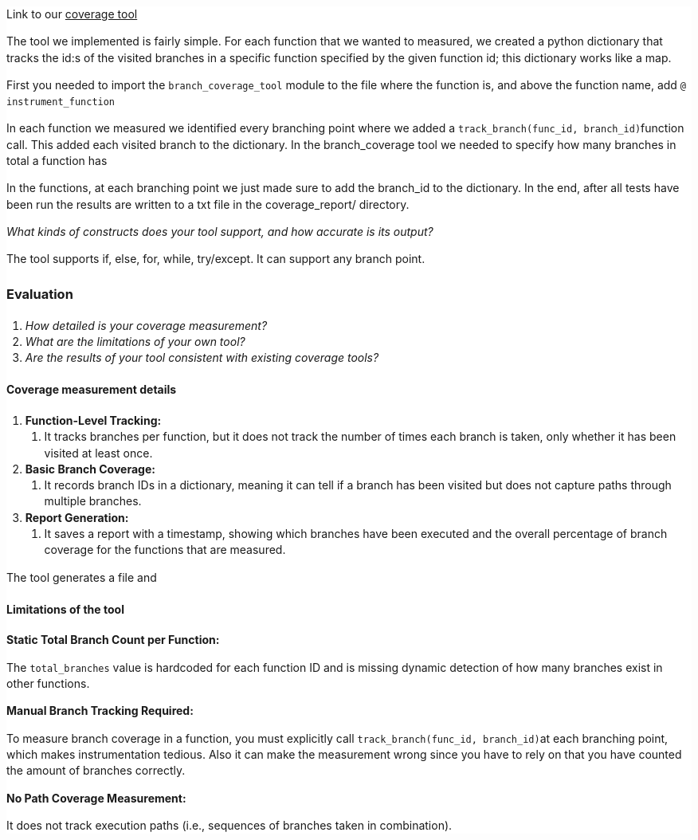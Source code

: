 Link to our [coverage tool](https://github.com/SoffanDD2480/assignment-3-CODE-COVERAGE/blob/Issue/3-implement-branch-coverage-tool/tests/branch_coverage_tool.py)

The tool we implemented is fairly simple. For each function that we wanted to measured, we created a python dictionary that tracks the id:s of the visited branches in a specific function specified by the given function id; this dictionary works like a map. 

First you needed to import the `branch_coverage_tool` module to the file where the function is, and above the function name, add `@instrument_function`

In each function we measured we identified every branching point where we added a `track_branch(func_id, branch_id)`function call. This added each visited branch to the dictionary. In the branch\_coverage tool we needed to specify how many branches in total a function has

In the functions, at each branching point we just made sure to add the branch\_id to the dictionary. In the end, after all tests have been run the results are written to a txt file in the coverage\_report/ directory.

*What kinds of constructs does your tool support, and how accurate is its output?*

The tool supports if, else, for, while, try/except. It can support any branch point.

### **Evaluation**

1. *How detailed is your coverage measurement?*  
2. *What are the limitations of your own tool?*  
3. *Are the results of your tool consistent with existing coverage tools?*

#### Coverage measurement details

1. **Function-Level Tracking:**  
   1. It tracks branches per function, but it does not track the number of times each branch is taken, only whether it has been visited at least once.  
2. **Basic Branch Coverage:**  
   1. It records branch IDs in a dictionary, meaning it can tell if a branch has been visited but does not capture paths through multiple branches.  
3. **Report Generation:**  
   1. It saves a report with a timestamp, showing which branches have been executed and the overall percentage of branch coverage for the functions that are measured.

The tool generates a file and 

#### Limitations of the tool

**Static Total Branch Count per Function:**

The `total_branches` value is hardcoded for each function ID and is missing dynamic detection of how many branches exist in other functions.

**Manual Branch Tracking Required:**

To measure branch coverage in a function, you must explicitly call `track_branch(func_id, branch_id)`at each branching point, which makes instrumentation tedious. Also it can make the measurement wrong since you have to rely on that you have counted the amount of branches correctly.

**No Path Coverage Measurement:**

It does not track execution paths (i.e., sequences of branches taken in combination).

